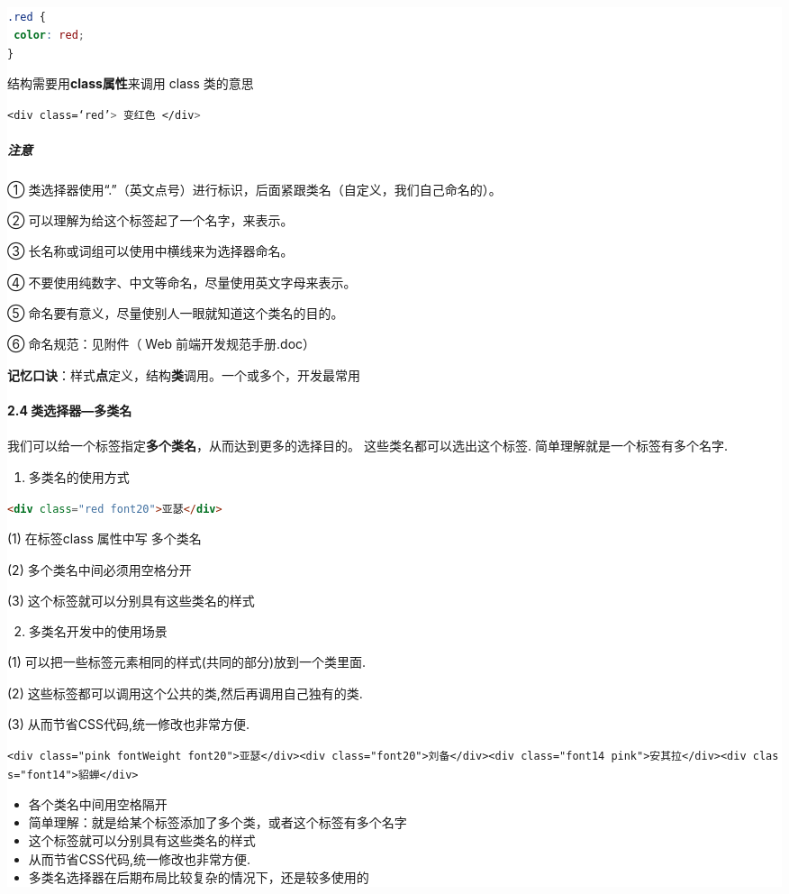 ```css
.red {
 color: red;
}

```

结构需要用**class属性**来调用 class 类的意思

```css
<div class=‘red’> 变红色 </div>
```



##### 注意

① 类选择器使用“.”（英文点号）进行标识，后面紧跟类名（自定义，我们自己命名的）。 

② 可以理解为给这个标签起了一个名字，来表示。 

③ 长名称或词组可以使用中横线来为选择器命名。 

④ 不要使用纯数字、中文等命名，尽量使用英文字母来表示。

⑤ 命名要有意义，尽量使别人一眼就知道这个类名的目的。 

⑥ 命名规范：见附件（ Web 前端开发规范手册.doc） 

**记忆口诀**：样式**点**定义，结构**类**调用。一个或多个，开发最常用



#### 2.4 类选择器—多类名

我们可以给一个标签指定**多个类名**，从而达到更多的选择目的。 这些类名都可以选出这个标签. 简单理解就是一个标签有多个名字.

1. 多类名的使用方式

```html
<div class="red font20">亚瑟</div>
```

(1) 在标签class 属性中写 多个类名 

(2) 多个类名中间必须用空格分开 

(3) 这个标签就可以分别具有这些类名的样式



2. 多类名开发中的使用场景

(1) 可以把一些标签元素相同的样式(共同的部分)放到一个类里面. 

(2) 这些标签都可以调用这个公共的类,然后再调用自己独有的类. 

(3) 从而节省CSS代码,统一修改也非常方便.

```
<div class="pink fontWeight font20">亚瑟</div><div class="font20">刘备</div><div class="font14 pink">安其拉</div><div class="font14">貂蝉</div>
```

* 各个类名中间用空格隔开 
* 简单理解：就是给某个标签添加了多个类，或者这个标签有多个名字 
* 这个标签就可以分别具有这些类名的样式 
* 从而节省CSS代码,统一修改也非常方便. 
* 多类名选择器在后期布局比较复杂的情况下，还是较多使用的
